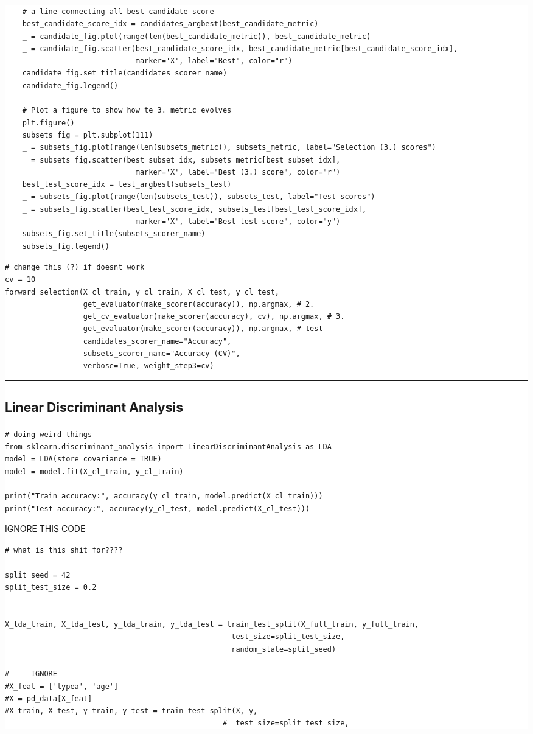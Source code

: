 ```
    # a line connecting all best candidate score
    best_candidate_score_idx = candidates_argbest(best_candidate_metric)
    _ = candidate_fig.plot(range(len(best_candidate_metric)), best_candidate_metric)
    _ = candidate_fig.scatter(best_candidate_score_idx, best_candidate_metric[best_candidate_score_idx],
                              marker='X', label="Best", color="r")
    candidate_fig.set_title(candidates_scorer_name)
    candidate_fig.legend()
    
    # Plot a figure to show how te 3. metric evolves
    plt.figure()
    subsets_fig = plt.subplot(111)
    _ = subsets_fig.plot(range(len(subsets_metric)), subsets_metric, label="Selection (3.) scores")
    _ = subsets_fig.scatter(best_subset_idx, subsets_metric[best_subset_idx],
                              marker='X', label="Best (3.) score", color="r")
    best_test_score_idx = test_argbest(subsets_test)
    _ = subsets_fig.plot(range(len(subsets_test)), subsets_test, label="Test scores")
    _ = subsets_fig.scatter(best_test_score_idx, subsets_test[best_test_score_idx],
                              marker='X', label="Best test score", color="y")
    subsets_fig.set_title(subsets_scorer_name)
    subsets_fig.legend()
```

```
# change this (?) if doesnt work
cv = 10
forward_selection(X_cl_train, y_cl_train, X_cl_test, y_cl_test,
                  get_evaluator(make_scorer(accuracy)), np.argmax, # 2.
                  get_cv_evaluator(make_scorer(accuracy), cv), np.argmax, # 3.
                  get_evaluator(make_scorer(accuracy)), np.argmax, # test
                  candidates_scorer_name="Accuracy",
                  subsets_scorer_name="Accuracy (CV)",
                  verbose=True, weight_step3=cv)
```
---

## Linear Discriminant Analysis

```
# doing weird things
from sklearn.discriminant_analysis import LinearDiscriminantAnalysis as LDA
model = LDA(store_covariance = TRUE)
model = model.fit(X_cl_train, y_cl_train)

print("Train accuracy:", accuracy(y_cl_train, model.predict(X_cl_train)))
print("Test accuracy:", accuracy(y_cl_test, model.predict(X_cl_test)))
```
IGNORE THIS CODE
```
# what is this shit for????

split_seed = 42
split_test_size = 0.2


X_lda_train, X_lda_test, y_lda_train, y_lda_test = train_test_split(X_full_train, y_full_train,
                                                    test_size=split_test_size, 
                                                    random_state=split_seed)

# --- IGNORE
#X_feat = ['typea', 'age']
#X = pd_data[X_feat]
#X_train, X_test, y_train, y_test = train_test_split(X, y,
                                                  #  test_size=split_test_size, 
```